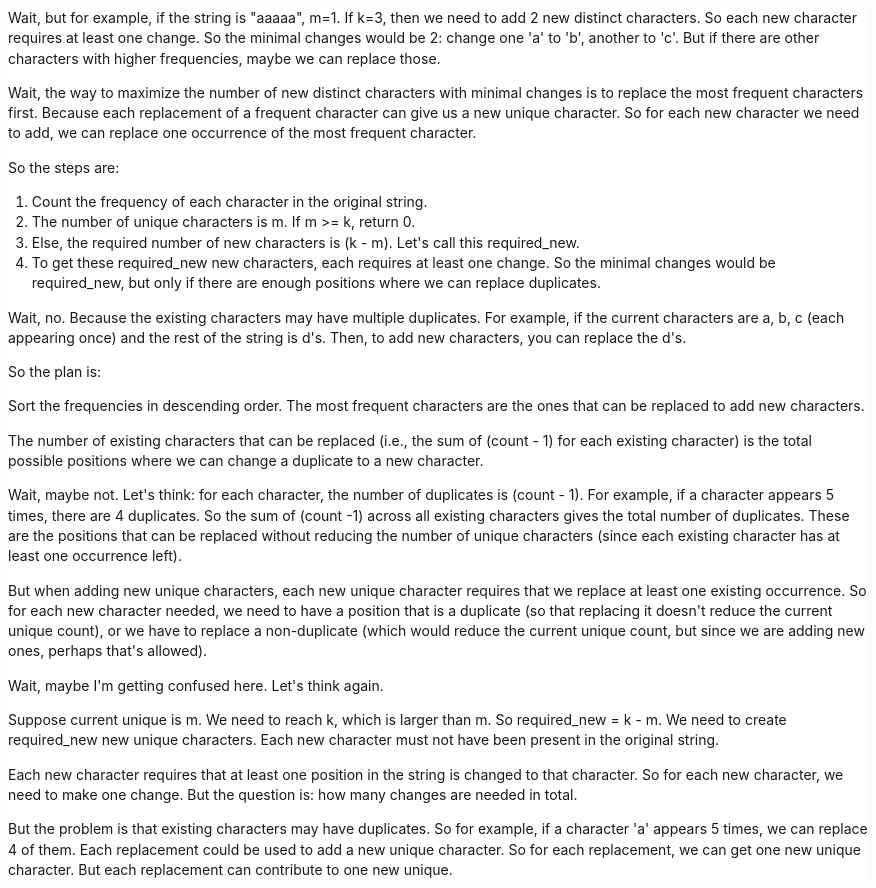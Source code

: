 Wait, but for example, if the string is "aaaaa", m=1. If k=3, then we need to add 2 new distinct characters. So each new character requires at least one change. So the minimal changes would be 2: change one 'a' to 'b', another to 'c'. But if there are other characters with higher frequencies, maybe we can replace those.

Wait, the way to maximize the number of new distinct characters with minimal changes is to replace the most frequent characters first. Because each replacement of a frequent character can give us a new unique character. So for each new character we need to add, we can replace one occurrence of the most frequent character.

So the steps are:

1. Count the frequency of each character in the original string.
2. The number of unique characters is m. If m >= k, return 0.
3. Else, the required number of new characters is (k - m). Let's call this required_new.
4. To get these required_new new characters, each requires at least one change. So the minimal changes would be required_new, but only if there are enough positions where we can replace duplicates.

Wait, no. Because the existing characters may have multiple duplicates. For example, if the current characters are a, b, c (each appearing once) and the rest of the string is d's. Then, to add new characters, you can replace the d's.

So the plan is:

Sort the frequencies in descending order. The most frequent characters are the ones that can be replaced to add new characters.

The number of existing characters that can be replaced (i.e., the sum of (count - 1) for each existing character) is the total possible positions where we can change a duplicate to a new character.

Wait, maybe not. Let's think: for each character, the number of duplicates is (count - 1). For example, if a character appears 5 times, there are 4 duplicates. So the sum of (count -1) across all existing characters gives the total number of duplicates. These are the positions that can be replaced without reducing the number of unique characters (since each existing character has at least one occurrence left).

But when adding new unique characters, each new unique character requires that we replace at least one existing occurrence. So for each new character needed, we need to have a position that is a duplicate (so that replacing it doesn't reduce the current unique count), or we have to replace a non-duplicate (which would reduce the current unique count, but since we are adding new ones, perhaps that's allowed).

Wait, maybe I'm getting confused here. Let's think again.

Suppose current unique is m. We need to reach k, which is larger than m. So required_new = k - m. We need to create required_new new unique characters. Each new character must not have been present in the original string.

Each new character requires that at least one position in the string is changed to that character. So for each new character, we need to make one change. But the question is: how many changes are needed in total.

But the problem is that existing characters may have duplicates. So for example, if a character 'a' appears 5 times, we can replace 4 of them. Each replacement could be used to add a new unique character. So for each replacement, we can get one new unique character. But each replacement can contribute to one new unique.
